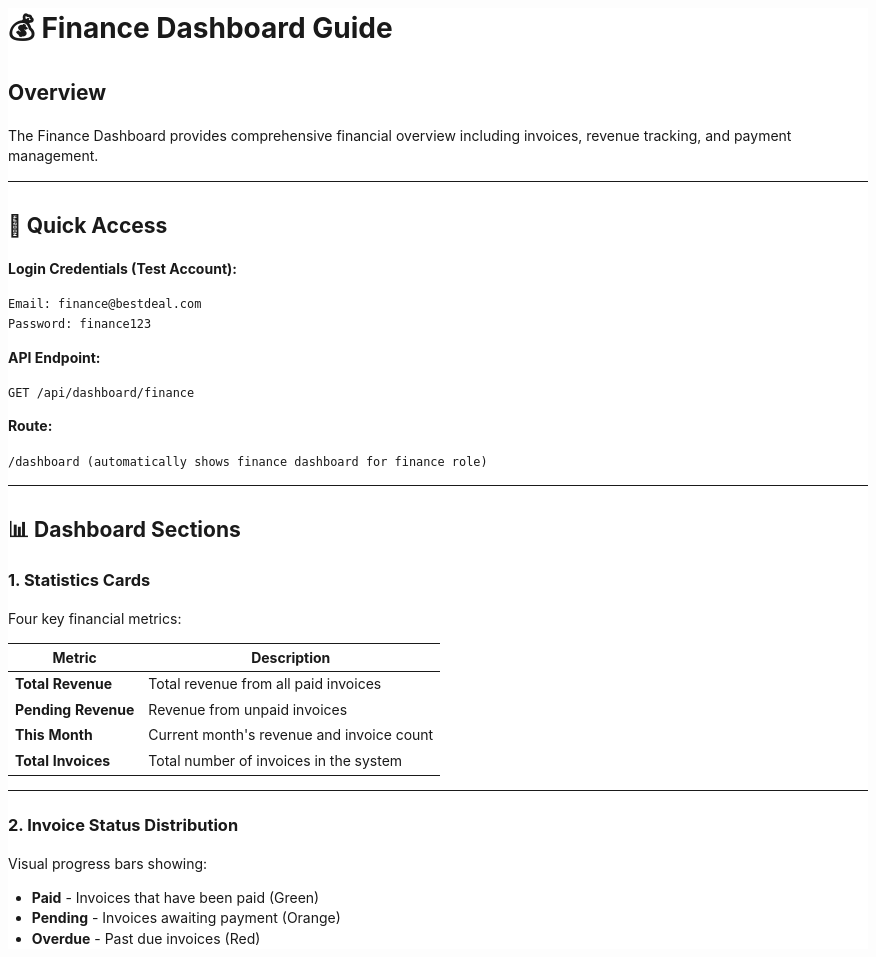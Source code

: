 # 💰 Finance Dashboard Guide

## Overview

The Finance Dashboard provides comprehensive financial overview including invoices, revenue tracking, and payment management.

---

## 🚀 Quick Access

**Login Credentials (Test Account):**
```
Email: finance@bestdeal.com
Password: finance123
```

**API Endpoint:**
```
GET /api/dashboard/finance
```

**Route:**
```
/dashboard (automatically shows finance dashboard for finance role)
```

---

## 📊 Dashboard Sections

### 1. **Statistics Cards**

Four key financial metrics:

| Metric | Description |
|--------|-------------|
| **Total Revenue** | Total revenue from all paid invoices |
| **Pending Revenue** | Revenue from unpaid invoices |
| **This Month** | Current month's revenue and invoice count |
| **Total Invoices** | Total number of invoices in the system |

---

### 2. **Invoice Status Distribution**

Visual progress bars showing:
- **Paid** - Invoices that have been paid (Green)
- **Pending** - Invoices awaiting payment (Orange)
- **Overdue** - Past due invoices (Red)
